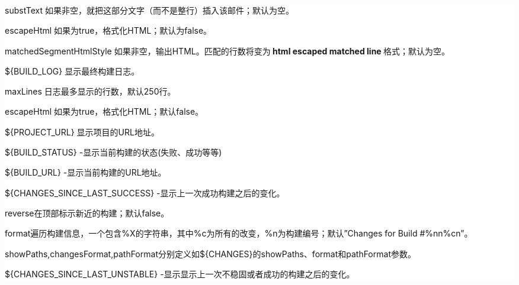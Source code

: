 <p style="margin-left: 0in;">
  substText 如果非空，就把这部分文字（而不是整行）插入该邮件；默认为空。
</p>

<p style="margin-left: 0in;">
  escapeHtml 如果为true，格式化HTML；默认为false。
</p>

<p style="margin-left: 0in;">
  matchedSegmentHtmlStyle 如果非空，输出HTML。匹配的行数将变为<b style=”your-style-value”> html escaped matched line </b>格式；默认为空。
</p>

<p style="margin-left: 0in;">
  ${BUILD_LOG} 显示最终构建日志。
</p>

<p style="margin-left: 0in;">
  maxLines 日志最多显示的行数，默认250行。
</p>

<p style="margin-left: 0in;">
  escapeHtml 如果为true，格式化HTML；默认false。
</p>

<p style="margin-left: 0in;">
  ${PROJECT_URL} 显示项目的URL地址。
</p>

<p style="margin-left: 0in;">
  ${BUILD_STATUS} -显示当前构建的状态(失败、成功等等)
</p>

<p style="margin-left: 0in;">
  ${BUILD_URL} -显示当前构建的URL地址。
</p>

<p style="margin-left: 0in;">
  ${CHANGES_SINCE_LAST_SUCCESS} -显示上一次成功构建之后的变化。
</p>

<p style="margin-left: 0in;">
  reverse在顶部标示新近的构建；默认false。
</p>

<p style="margin-left: 0in;">
  format遍历构建信息，一个包含%X的字符串，其中%c为所有的改变，%n为构建编号；默认”Changes for Build #%nn%cn”。
</p>

<p style="margin-left: 0in;">
  showPaths,changesFormat,pathFormat分别定义如${CHANGES}的showPaths、format和pathFormat参数。
</p>

<p style="margin-left: 0in;">
  ${CHANGES_SINCE_LAST_UNSTABLE} -显示显示上一次不稳固或者成功的构建之后的变化。
</p>

